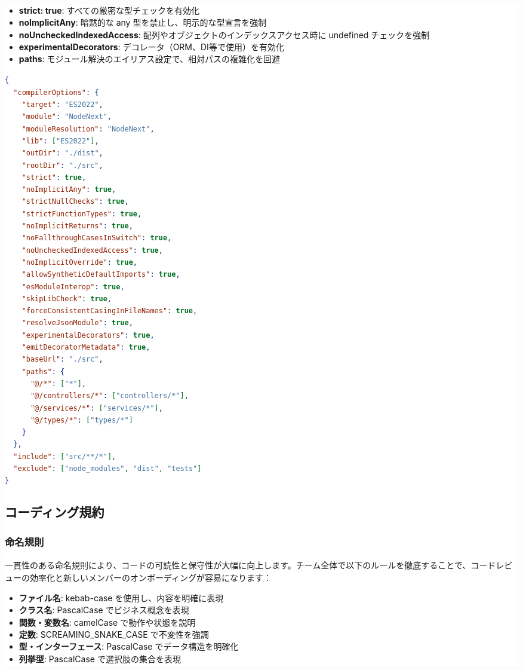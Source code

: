 - **strict: true**: すべての厳密な型チェックを有効化
- **noImplicitAny**: 暗黙的な any 型を禁止し、明示的な型宣言を強制
- **noUncheckedIndexedAccess**: 配列やオブジェクトのインデックスアクセス時に undefined チェックを強制
- **experimentalDecorators**: デコレータ（ORM、DI等で使用）を有効化
- **paths**: モジュール解決のエイリアス設定で、相対パスの複雑化を回避

```json
{
  "compilerOptions": {
    "target": "ES2022",
    "module": "NodeNext",
    "moduleResolution": "NodeNext",
    "lib": ["ES2022"],
    "outDir": "./dist",
    "rootDir": "./src",
    "strict": true,
    "noImplicitAny": true,
    "strictNullChecks": true,
    "strictFunctionTypes": true,
    "noImplicitReturns": true,
    "noFallthroughCasesInSwitch": true,
    "noUncheckedIndexedAccess": true,
    "noImplicitOverride": true,
    "allowSyntheticDefaultImports": true,
    "esModuleInterop": true,
    "skipLibCheck": true,
    "forceConsistentCasingInFileNames": true,
    "resolveJsonModule": true,
    "experimentalDecorators": true,
    "emitDecoratorMetadata": true,
    "baseUrl": "./src",
    "paths": {
      "@/*": ["*"],
      "@/controllers/*": ["controllers/*"],
      "@/services/*": ["services/*"],
      "@/types/*": ["types/*"]
    }
  },
  "include": ["src/**/*"],
  "exclude": ["node_modules", "dist", "tests"]
}
```

## コーディング規約

### 命名規則

一貫性のある命名規則により、コードの可読性と保守性が大幅に向上します。チーム全体で以下のルールを徹底することで、コードレビューの効率化と新しいメンバーのオンボーディングが容易になります：

- **ファイル名**: kebab-case を使用し、内容を明確に表現
- **クラス名**: PascalCase でビジネス概念を表現
- **関数・変数名**: camelCase で動作や状態を説明
- **定数**: SCREAMING_SNAKE_CASE で不変性を強調
- **型・インターフェース**: PascalCase でデータ構造を明確化
- **列挙型**: PascalCase で選択肢の集合を表現
